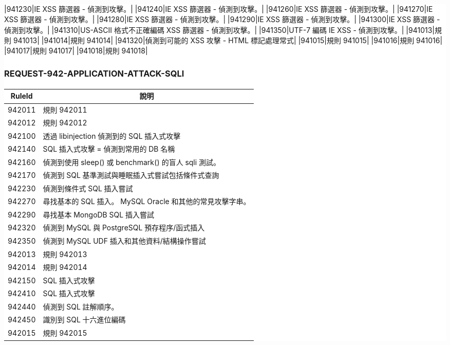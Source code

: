 |941230|IE XSS 篩選器 - 偵測到攻擊。|
|941240|IE XSS 篩選器 - 偵測到攻擊。|
|941260|IE XSS 篩選器 - 偵測到攻擊。|
|941270|IE XSS 篩選器 - 偵測到攻擊。|
|941280|IE XSS 篩選器 - 偵測到攻擊。|
|941290|IE XSS 篩選器 - 偵測到攻擊。|
|941300|IE XSS 篩選器 - 偵測到攻擊。|
|941310|US-ASCII 格式不正確編碼 XSS 篩選器 - 偵測到攻擊。|
|941350|UTF-7 編碼 IE XSS - 偵測到攻擊。|
|941013|規則 941013|
|941014|規則 941014|
|941320|偵測到可能的 XSS 攻擊 - HTML 標記處理常式|
|941015|規則 941015|
|941016|規則 941016|
|941017|規則 941017|
|941018|規則 941018|

### <a name="crs942"></a> <p x-ms-format-detection="none">REQUEST-942-APPLICATION-ATTACK-SQLI</p>

|RuleId|說明|
|---|---|
|942011|規則 942011|
|942012|規則 942012|
|942100|透過 libinjection 偵測到的 SQL 插入式攻擊|
|942140|SQL 插入式攻擊 = 偵測到常用的 DB 名稱|
|942160|偵測到使用 sleep() 或 benchmark() 的盲人 sqli 測試。|
|942170|偵測到 SQL 基準測試與睡眠插入式嘗試包括條件式查詢|
|942230|偵測到條件式 SQL 插入嘗試|
|942270|尋找基本的 SQL 插入。 MySQL Oracle 和其他的常見攻擊字串。|
|942290|尋找基本 MongoDB SQL 插入嘗試|
|942320|偵測到 MySQL 與 PostgreSQL 預存程序/函式插入|
|942350|偵測到 MySQL UDF 插入和其他資料/結構操作嘗試|
|942013|規則 942013|
|942014|規則 942014|
|942150|SQL 插入式攻擊|
|942410|SQL 插入式攻擊|
|942440|偵測到 SQL 註解順序。|
|942450|識別到 SQL 十六進位編碼|
|942015|規則 942015|